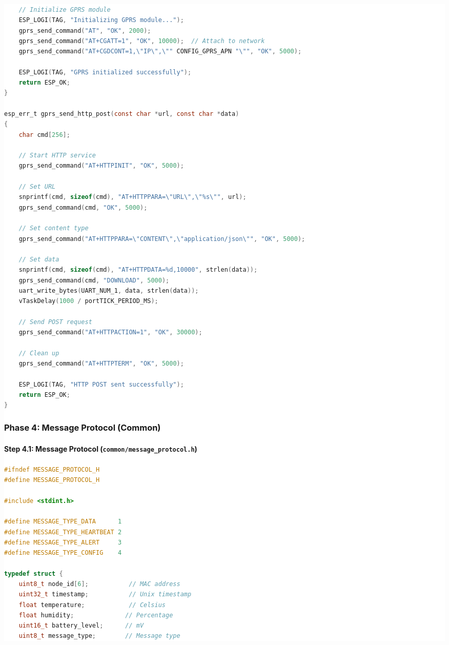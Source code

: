 ```c
    // Initialize GPRS module
    ESP_LOGI(TAG, "Initializing GPRS module...");
    gprs_send_command("AT", "OK", 2000);
    gprs_send_command("AT+CGATT=1", "OK", 10000);  // Attach to network
    gprs_send_command("AT+CGDCONT=1,\"IP\",\"" CONFIG_GPRS_APN "\"", "OK", 5000);
    
    ESP_LOGI(TAG, "GPRS initialized successfully");
    return ESP_OK;
}

esp_err_t gprs_send_http_post(const char *url, const char *data)
{
    char cmd[256];
    
    // Start HTTP service
    gprs_send_command("AT+HTTPINIT", "OK", 5000);
    
    // Set URL
    snprintf(cmd, sizeof(cmd), "AT+HTTPPARA=\"URL\",\"%s\"", url);
    gprs_send_command(cmd, "OK", 5000);
    
    // Set content type
    gprs_send_command("AT+HTTPPARA=\"CONTENT\",\"application/json\"", "OK", 5000);
    
    // Set data
    snprintf(cmd, sizeof(cmd), "AT+HTTPDATA=%d,10000", strlen(data));
    gprs_send_command(cmd, "DOWNLOAD", 5000);
    uart_write_bytes(UART_NUM_1, data, strlen(data));
    vTaskDelay(1000 / portTICK_PERIOD_MS);
    
    // Send POST request
    gprs_send_command("AT+HTTPACTION=1", "OK", 30000);
    
    // Clean up
    gprs_send_command("AT+HTTPTERM", "OK", 5000);
    
    ESP_LOGI(TAG, "HTTP POST sent successfully");
    return ESP_OK;
}
```

### **Phase 4: Message Protocol** (Common)

#### Step 4.1: Message Protocol (`common/message_protocol.h`)
```c
#ifndef MESSAGE_PROTOCOL_H
#define MESSAGE_PROTOCOL_H

#include <stdint.h>

#define MESSAGE_TYPE_DATA      1
#define MESSAGE_TYPE_HEARTBEAT 2
#define MESSAGE_TYPE_ALERT     3
#define MESSAGE_TYPE_CONFIG    4

typedef struct {
    uint8_t node_id[6];           // MAC address
    uint32_t timestamp;           // Unix timestamp
    float temperature;            // Celsius
    float humidity;              // Percentage
    uint16_t battery_level;      // mV
    uint8_t message_type;        // Message type
```